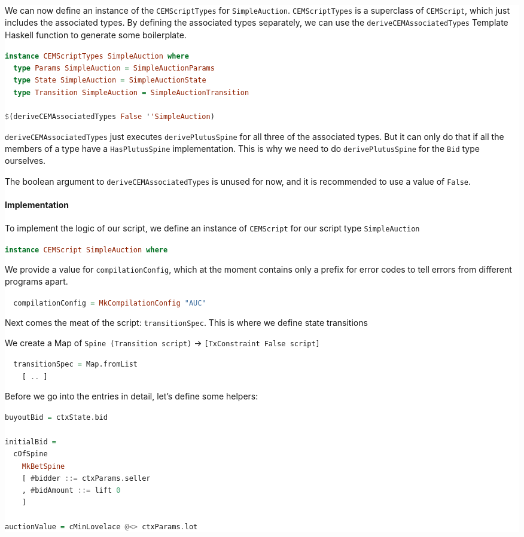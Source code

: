 We can now define an instance of the `CEMScriptTypes` for `SimpleAuction`.
`CEMScriptTypes` is a superclass of `CEMScript`, which just includes the associated types. 
By defining the associated types separately, we can use the `deriveCEMAssociatedTypes` 
Template Haskell function to generate some boilerplate.

```haskell
instance CEMScriptTypes SimpleAuction where
  type Params SimpleAuction = SimpleAuctionParams
  type State SimpleAuction = SimpleAuctionState
  type Transition SimpleAuction = SimpleAuctionTransition

$(deriveCEMAssociatedTypes False ''SimpleAuction)
```

`deriveCEMAssociatedTypes` just executes `derivePlutusSpine` for all three of the associated types. 
But it can only do that if all the members of a type have a `HasPlutusSpine` implementation. 
This is why we need to do `derivePlutusSpine` for the `Bid` type ourselves.

The boolean argument to `deriveCEMAssociatedTypes` is unused for now, and it is recommended to use a value of `False`.

#### Implementation

To implement the logic of our script, we define an instance of `CEMScript` for our script type `SimpleAuction`

```haskell
instance CEMScript SimpleAuction where
```

We provide a value for `compilationConfig`, which at the moment contains 
only a prefix for error codes to tell errors from different programs apart.

```haskell
  compilationConfig = MkCompilationConfig "AUC"
```

Next comes the meat of the script: `transitionSpec`. This is where we define state transitions

We create a Map of `Spine (Transition script)` → `[TxConstraint False script]`

```haskell
  transitionSpec = Map.fromList
    [ .. ]
```

Before we go into the entries in detail, let’s define some helpers:

```haskell
buyoutBid = ctxState.bid

initialBid =
  cOfSpine
    MkBetSpine
    [ #bidder ::= ctxParams.seller
    , #bidAmount ::= lift 0
    ]

auctionValue = cMinLovelace @<> ctxParams.lot
```
